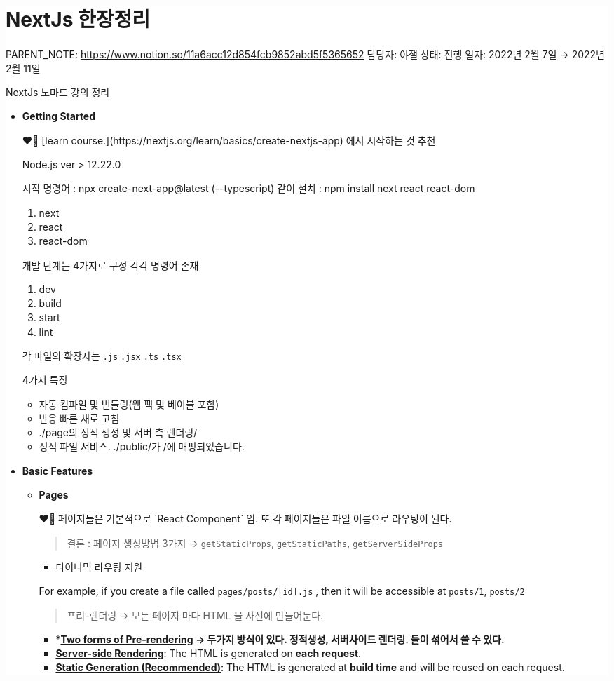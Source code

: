 # NextJs 한장정리

PARENT_NOTE: https://www.notion.so/11a6acc12d854fcb9852abd5f5365652
담당자: 야잴
상태: 진행
일자: 2022년 2월 7일 → 2022년 2월 11일

[NextJs 노마드 강의 정리](https://www.notion.so/NextJs-43c5b7b67476446d96dcabbe5ecdce31) 

- ****Getting Started****
    
    <aside>
    ❤️‍🔥 [learn course.](https://nextjs.org/learn/basics/create-nextjs-app) 에서 시작하는 것 추천
    
    Node.js ver > 12.22.0
    
    시작 명령어 : npx create-next-app@latest (--typescript)
    같이 설치 : npm install next react react-dom
    1. next
    2. react
    3. react-dom
    
    개발 단계는 4가지로 구성 각각 명령어 존재
    1. dev
    2. build
    3. start
    4. lint
    
    각 파일의 확장자는 `.js` `.jsx` `.ts` `.tsx`
    
    4가지 특징
    - 자동 컴파일 및 번들링(웹 팩 및 베이블 포함)
    - 반응 빠른 새로 고침
    - ./page의 정적 생성 및 서버 측 렌더링/
    - 정적 파일 서비스. ./public/가 /에 매핑되었습니다.
    
    </aside>
    
- **Basic Features**
    - ****Pages****
        
        <aside>
        ❤️‍🔥 페이지들은 기본적으로 `React Component` 임.
        또 각 페이지들은 파일 이름으로 라우팅이 된다.
        
        > 결론 : 페이지 생성방법 3가지 
        → `getStaticProps`, `getStaticPaths`, `getServerSideProps`
        > 
        - [다이나믹 라우팅 지원](https://nextjs.org/docs/routing/dynamic-routes)
        
        For example, if you create a file called `pages/posts/[id].js`
        , then it will be accessible at `posts/1`, `posts/2`
        
        > 프리-렌더링
        → 모든 페이지 마다 HTML 을 사전에 만들어둔다.
        > 
        - ***[Two forms of Pre-rendering](https://nextjs.org/docs/basic-features/pages#two-forms-of-pre-rendering)
        → 두가지 방식이 있다. 정적생성, 서버사이드 렌더링. 둘이 섞어서 쓸 수 있다.**
        - **[Server-side Rendering](https://nextjs.org/docs/basic-features/pages#server-side-rendering)**: The HTML is generated on **each request**.
        - **[Static Generation (Recommended)](https://nextjs.org/docs/basic-features/pages#static-generation-recommended)**: The HTML is generated at **build time** and will be reused on each request.
        
